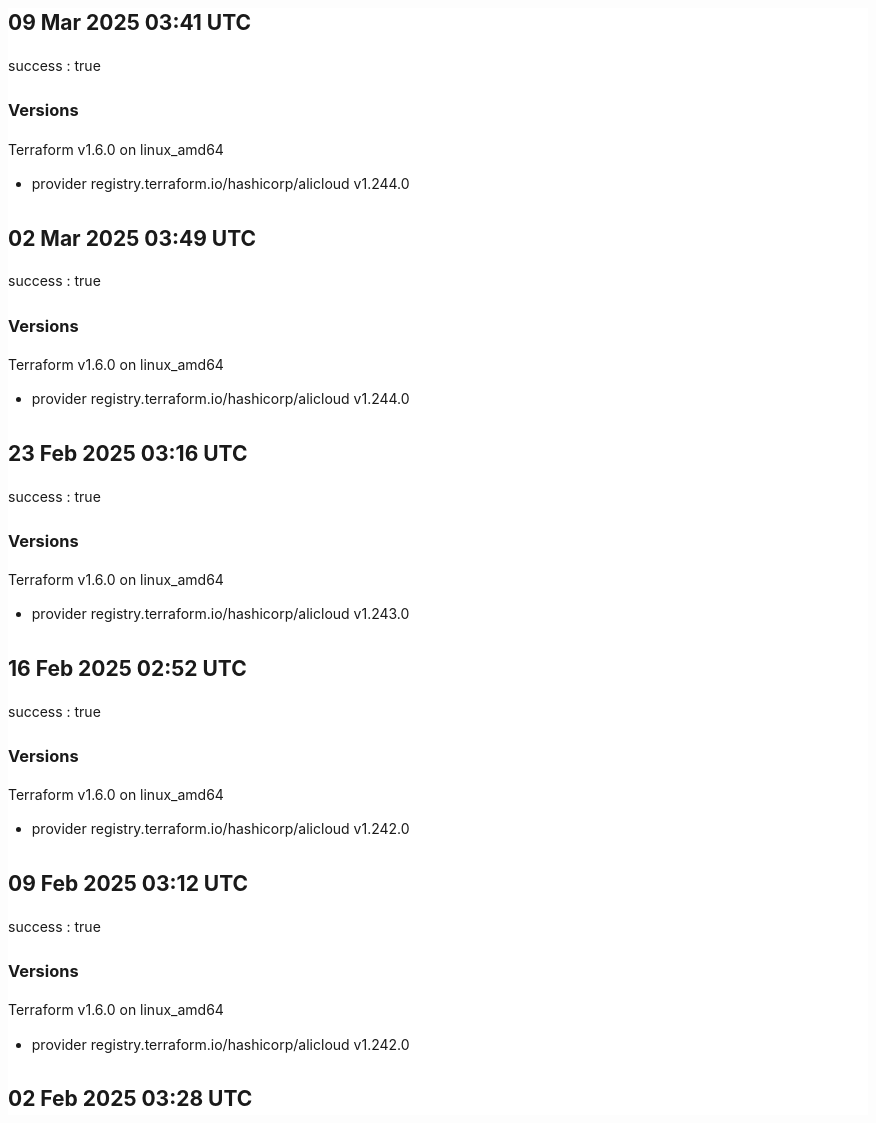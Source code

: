## 09 Mar 2025 03:41 UTC

success : true

### Versions

Terraform v1.6.0
on linux_amd64
+ provider registry.terraform.io/hashicorp/alicloud v1.244.0

## 02 Mar 2025 03:49 UTC

success : true

### Versions

Terraform v1.6.0
on linux_amd64
+ provider registry.terraform.io/hashicorp/alicloud v1.244.0

## 23 Feb 2025 03:16 UTC

success : true

### Versions

Terraform v1.6.0
on linux_amd64
+ provider registry.terraform.io/hashicorp/alicloud v1.243.0

## 16 Feb 2025 02:52 UTC

success : true

### Versions

Terraform v1.6.0
on linux_amd64
+ provider registry.terraform.io/hashicorp/alicloud v1.242.0

## 09 Feb 2025 03:12 UTC

success : true

### Versions

Terraform v1.6.0
on linux_amd64
+ provider registry.terraform.io/hashicorp/alicloud v1.242.0

## 02 Feb 2025 03:28 UTC
